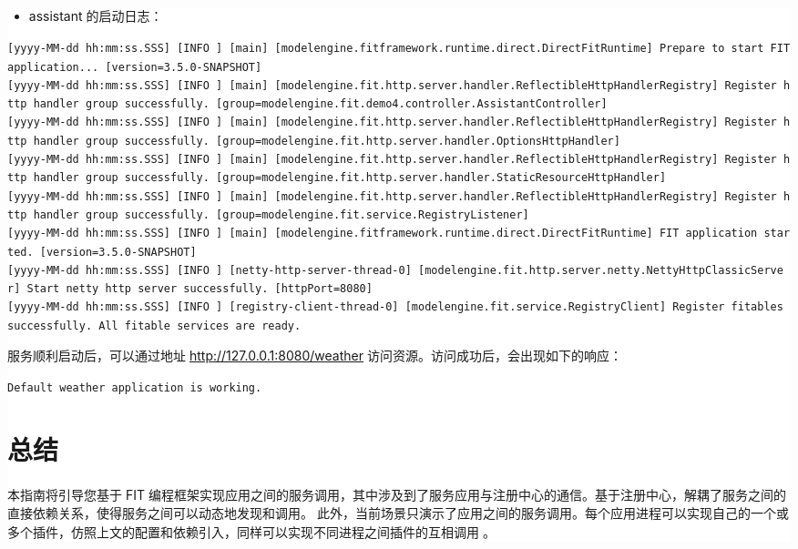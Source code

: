 - assistant 的启动日志：

```
[yyyy-MM-dd hh:mm:ss.SSS] [INFO ] [main] [modelengine.fitframework.runtime.direct.DirectFitRuntime] Prepare to start FIT application... [version=3.5.0-SNAPSHOT]
[yyyy-MM-dd hh:mm:ss.SSS] [INFO ] [main] [modelengine.fit.http.server.handler.ReflectibleHttpHandlerRegistry] Register http handler group successfully. [group=modelengine.fit.demo4.controller.AssistantController]
[yyyy-MM-dd hh:mm:ss.SSS] [INFO ] [main] [modelengine.fit.http.server.handler.ReflectibleHttpHandlerRegistry] Register http handler group successfully. [group=modelengine.fit.http.server.handler.OptionsHttpHandler]
[yyyy-MM-dd hh:mm:ss.SSS] [INFO ] [main] [modelengine.fit.http.server.handler.ReflectibleHttpHandlerRegistry] Register http handler group successfully. [group=modelengine.fit.http.server.handler.StaticResourceHttpHandler]
[yyyy-MM-dd hh:mm:ss.SSS] [INFO ] [main] [modelengine.fit.http.server.handler.ReflectibleHttpHandlerRegistry] Register http handler group successfully. [group=modelengine.fit.service.RegistryListener]
[yyyy-MM-dd hh:mm:ss.SSS] [INFO ] [main] [modelengine.fitframework.runtime.direct.DirectFitRuntime] FIT application started. [version=3.5.0-SNAPSHOT]
[yyyy-MM-dd hh:mm:ss.SSS] [INFO ] [netty-http-server-thread-0] [modelengine.fit.http.server.netty.NettyHttpClassicServer] Start netty http server successfully. [httpPort=8080]
[yyyy-MM-dd hh:mm:ss.SSS] [INFO ] [registry-client-thread-0] [modelengine.fit.service.RegistryClient] Register fitables successfully. All fitable services are ready.
```

服务顺利启动后，可以通过地址 http://127.0.0.1:8080/weather 访问资源。访问成功后，会出现如下的响应：

```
Default weather application is working.
```

# 总结

本指南将引导您基于 FIT 编程框架实现应用之间的服务调用，其中涉及到了服务应用与注册中心的通信。基于注册中心，解耦了服务之间的直接依赖关系，使得服务之间可以动态地发现和调用。
此外，当前场景只演示了应用之间的服务调用。每个应用进程可以实现自己的一个或多个插件，仿照上文的配置和依赖引入，同样可以实现不同进程之间插件的互相调用 。
